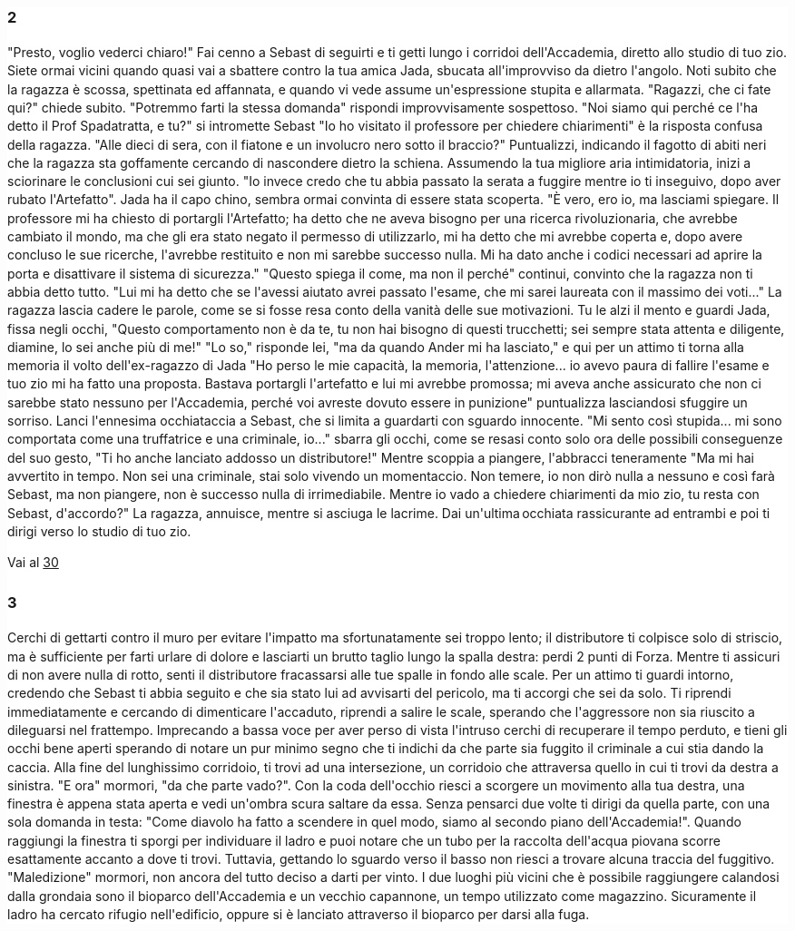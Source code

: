 

### 2
"Presto, voglio vederci chiaro!" Fai cenno a Sebast di seguirti e ti getti lungo i corridoi dell'Accademia, diretto allo studio di tuo zio. Siete ormai vicini quando quasi vai a sbattere contro la tua amica Jada, sbucata all'improvviso da dietro l'angolo. Noti subito che la ragazza è scossa, spettinata ed affannata, e quando vi vede assume un'espressione stupita e allarmata. "Ragazzi, che ci fate qui?" chiede subito. "Potremmo farti la stessa domanda" rispondi improvvisamente sospettoso. "Noi siamo qui perché ce l'ha detto il Prof Spadatratta, e tu?" si intromette Sebast "Io ho visitato il professore per chiedere chiarimenti" è la risposta confusa della ragazza. "Alle dieci di sera, con il fiatone e un involucro nero sotto il braccio?" Puntualizzi, indicando il fagotto di abiti neri che la ragazza sta goffamente cercando di nascondere dietro la schiena. Assumendo la tua migliore aria intimidatoria, inizi a sciorinare le conclusioni cui sei giunto. "Io invece credo che tu abbia passato la serata a fuggire mentre io ti inseguivo, dopo aver rubato l'Artefatto". Jada ha il capo chino, sembra ormai convinta di essere stata scoperta. "È vero, ero io, ma lasciami spiegare. Il professore mi ha chiesto di portargli l'Artefatto; ha detto che ne aveva bisogno per una ricerca rivoluzionaria, che avrebbe cambiato il mondo, ma che gli era stato negato il permesso di utilizzarlo, mi ha detto che mi avrebbe coperta e, dopo avere concluso le sue ricerche, l'avrebbe restituito e non mi sarebbe successo nulla. Mi ha dato anche i codici necessari ad aprire la porta e disattivare il sistema di sicurezza." "Questo spiega il come, ma non il perché" continui, convinto che la ragazza non ti abbia detto tutto. "Lui mi ha detto che se l'avessi aiutato avrei passato l'esame, che mi sarei laureata con il massimo dei voti..." La ragazza lascia cadere le parole, come se si fosse resa conto della vanità delle sue motivazioni. Tu le alzi il mento e guardi Jada, fissa negli occhi, "Questo comportamento non è da te, tu non hai bisogno di questi trucchetti; sei sempre stata attenta e diligente, diamine, lo sei anche più di me!" "Lo so," risponde lei, "ma da quando Ander mi ha lasciato," e qui per un attimo ti torna alla memoria il volto dell'ex-ragazzo di Jada "Ho perso le mie capacità, la memoria, l'attenzione... io avevo paura di fallire l'esame e tuo zio mi ha fatto una proposta. Bastava portargli l'artefatto e lui mi avrebbe promossa; mi aveva anche assicurato che non ci sarebbe stato nessuno per l'Accademia, perché voi avreste dovuto essere in punizione" puntualizza lasciandosi sfuggire un sorriso. Lanci l'ennesima occhiataccia a Sebast, che si limita a guardarti con sguardo innocente. "Mi sento così stupida... mi sono comportata come una truffatrice e una criminale, io..." sbarra gli occhi, come se resasi conto solo ora delle possibili conseguenze del suo gesto, "Ti ho anche lanciato addosso un distributore!" Mentre scoppia a piangere, l'abbracci teneramente "Ma mi hai avvertito in tempo. Non sei una criminale, stai solo vivendo un momentaccio. Non temere, io non dirò nulla a nessuno e così farà Sebast, ma non piangere, non è successo nulla di irrimediabile. Mentre io vado a chiedere chiarimenti da mio zio, tu resta con Sebast, d'accordo?" La ragazza, annuisce, mentre si asciuga le lacrime. Dai un'ultima occhiata rassicurante ad entrambi e poi ti dirigi verso lo studio di tuo zio.

Vai al [30](#30)



### 3
Cerchi di gettarti contro il muro per evitare l'impatto ma sfortunatamente sei troppo lento; il distributore ti colpisce solo di striscio, ma è sufficiente per farti urlare di dolore e lasciarti un brutto taglio lungo la spalla destra: perdi 2 punti di Forza. Mentre ti assicuri di non avere nulla di rotto, senti il distributore fracassarsi alle tue spalle in fondo alle scale. Per un attimo ti guardi intorno, credendo che Sebast ti abbia seguito e che sia stato lui ad avvisarti del pericolo, ma ti accorgi che sei da solo. Ti riprendi immediatamente e cercando di dimenticare l'accaduto, riprendi a salire le scale, sperando che l'aggressore non sia riuscito a dileguarsi nel frattempo. Imprecando a bassa voce per aver perso di vista l'intruso cerchi di recuperare il tempo perduto, e tieni gli occhi bene aperti sperando di notare un pur minimo segno che ti indichi da che parte sia fuggito il criminale a cui stia dando la caccia. Alla fine del lunghissimo corridoio, ti trovi ad una intersezione, un corridoio che attraversa quello in cui ti trovi da destra a sinistra. "E ora" mormori, "da che parte vado?". Con la coda dell'occhio riesci a scorgere un movimento alla tua destra, una finestra è appena stata aperta e vedi un'ombra scura saltare da essa. Senza pensarci due volte ti dirigi da quella parte, con una sola domanda in testa: "Come diavolo ha fatto a scendere in quel modo, siamo al secondo piano dell'Accademia!". Quando raggiungi la finestra ti sporgi per individuare il ladro e puoi notare che un tubo per la raccolta dell'acqua piovana scorre esattamente accanto a dove ti trovi. Tuttavia, gettando lo sguardo verso il basso non riesci a trovare alcuna traccia del fuggitivo. "Maledizione" mormori, non ancora del tutto deciso a darti per vinto. I due luoghi più vicini che è possibile raggiungere calandosi dalla grondaia sono il bioparco dell'Accademia e un vecchio capannone, un tempo utilizzato come magazzino. Sicuramente il ladro ha cercato rifugio nell'edificio, oppure si è lanciato attraverso il bioparco per darsi alla fuga.